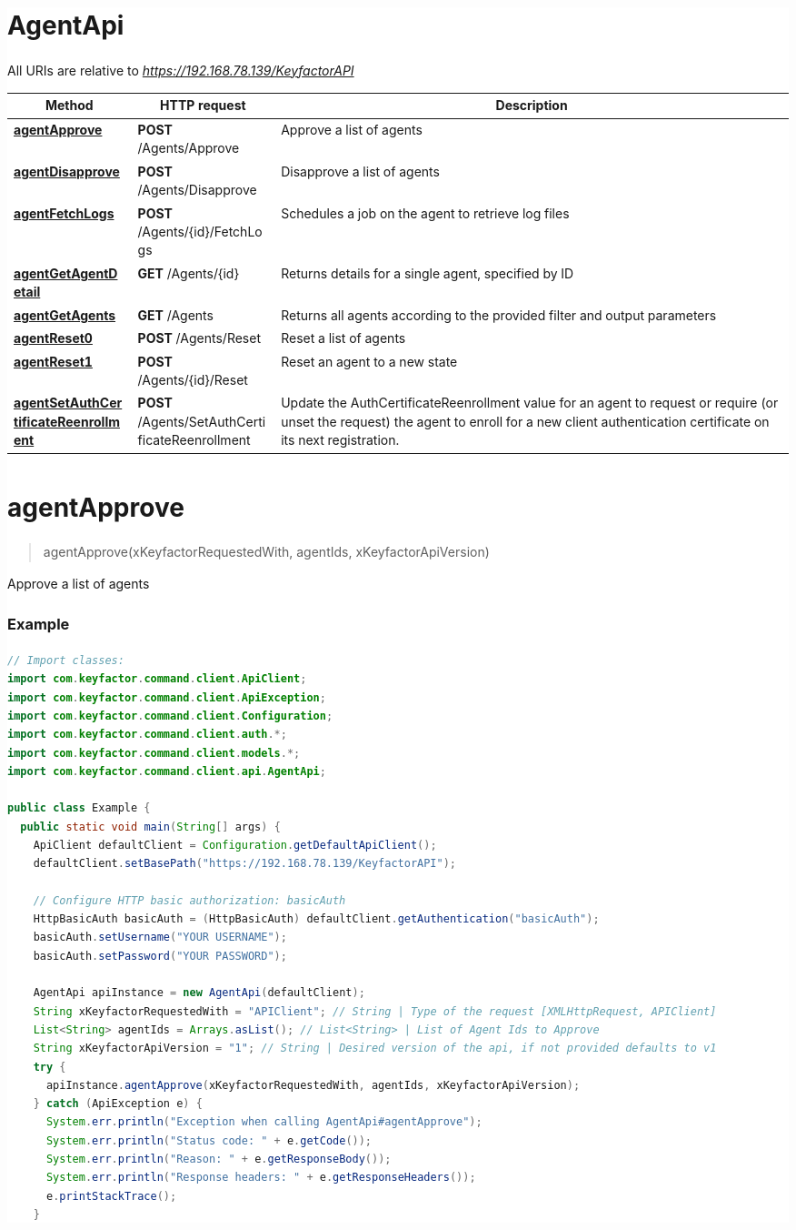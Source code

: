 # AgentApi

All URIs are relative to *https://192.168.78.139/KeyfactorAPI*

| Method | HTTP request | Description |
|------------- | ------------- | -------------|
| [**agentApprove**](AgentApi.md#agentApprove) | **POST** /Agents/Approve | Approve a list of agents |
| [**agentDisapprove**](AgentApi.md#agentDisapprove) | **POST** /Agents/Disapprove | Disapprove a list of agents |
| [**agentFetchLogs**](AgentApi.md#agentFetchLogs) | **POST** /Agents/{id}/FetchLogs | Schedules a job on the agent to retrieve log files |
| [**agentGetAgentDetail**](AgentApi.md#agentGetAgentDetail) | **GET** /Agents/{id} | Returns details for a single agent, specified by ID |
| [**agentGetAgents**](AgentApi.md#agentGetAgents) | **GET** /Agents | Returns all agents according to the provided filter and output parameters |
| [**agentReset0**](AgentApi.md#agentReset0) | **POST** /Agents/Reset | Reset a list of agents |
| [**agentReset1**](AgentApi.md#agentReset1) | **POST** /Agents/{id}/Reset | Reset an agent to a new state |
| [**agentSetAuthCertificateReenrollment**](AgentApi.md#agentSetAuthCertificateReenrollment) | **POST** /Agents/SetAuthCertificateReenrollment | Update the AuthCertificateReenrollment value for an agent to request or require (or unset the request) the agent   to enroll for a new client authentication certificate on its next registration. |


<a name="agentApprove"></a>
# **agentApprove**
> agentApprove(xKeyfactorRequestedWith, agentIds, xKeyfactorApiVersion)

Approve a list of agents

### Example
```java
// Import classes:
import com.keyfactor.command.client.ApiClient;
import com.keyfactor.command.client.ApiException;
import com.keyfactor.command.client.Configuration;
import com.keyfactor.command.client.auth.*;
import com.keyfactor.command.client.models.*;
import com.keyfactor.command.client.api.AgentApi;

public class Example {
  public static void main(String[] args) {
    ApiClient defaultClient = Configuration.getDefaultApiClient();
    defaultClient.setBasePath("https://192.168.78.139/KeyfactorAPI");
    
    // Configure HTTP basic authorization: basicAuth
    HttpBasicAuth basicAuth = (HttpBasicAuth) defaultClient.getAuthentication("basicAuth");
    basicAuth.setUsername("YOUR USERNAME");
    basicAuth.setPassword("YOUR PASSWORD");

    AgentApi apiInstance = new AgentApi(defaultClient);
    String xKeyfactorRequestedWith = "APIClient"; // String | Type of the request [XMLHttpRequest, APIClient]
    List<String> agentIds = Arrays.asList(); // List<String> | List of Agent Ids to Approve
    String xKeyfactorApiVersion = "1"; // String | Desired version of the api, if not provided defaults to v1
    try {
      apiInstance.agentApprove(xKeyfactorRequestedWith, agentIds, xKeyfactorApiVersion);
    } catch (ApiException e) {
      System.err.println("Exception when calling AgentApi#agentApprove");
      System.err.println("Status code: " + e.getCode());
      System.err.println("Reason: " + e.getResponseBody());
      System.err.println("Response headers: " + e.getResponseHeaders());
      e.printStackTrace();
    }
```